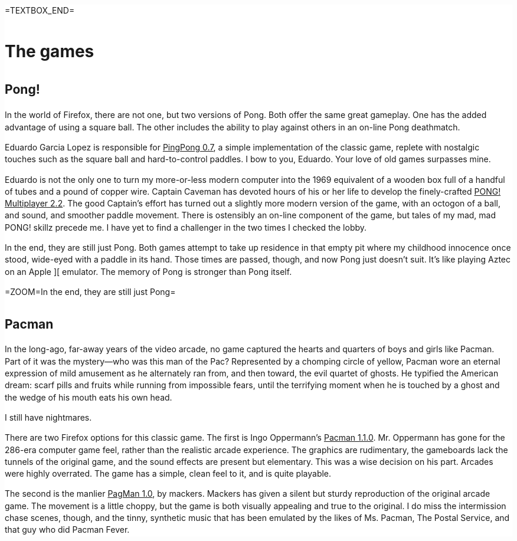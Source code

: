  
=TEXTBOX_END=

# The games


## Pong!

In the world of Firefox, there are not one, but two versions of Pong. Both offer the same great gameplay. One has the added advantage of using a square ball. The other includes the ability to play against others in an on-line Pong deathmatch.

Eduardo Garcia Lopez is responsible for [PingPong 0.7](https://addons.mozilla.org/firefox/1724/), a simple implementation of the classic game, replete with nostalgic touches such as the square ball and hard-to-control paddles. I bow to you, Eduardo. Your love of old games surpasses mine.

Eduardo is not the only one to turn my more-or-less modern computer into the 1969 equivalent of a wooden box full of a handful of tubes and a pound of copper wire. Captain Caveman has devoted hours of his or her life to develop the finely-crafted [PONG! Multiplayer 2.2](https://addons.mozilla.org/firefox/554/). The good Captain’s effort has turned out a slightly more modern version of the game, with an octogon of a ball, and sound, and smoother paddle movement. There is ostensibly an on-line component of the game, but tales of my mad, mad PONG! skillz precede me. I have yet to find a challenger in the two times I checked the lobby.

In the end, they are still just Pong. Both games attempt to take up residence in that empty pit where my childhood innocence once stood, wide-eyed with a paddle in its hand. Those times are passed, though, and now Pong just doesn’t suit. It’s like playing Aztec on an Apple ][ emulator. The memory of Pong is stronger than Pong itself.


=ZOOM=In the end, they are still just Pong=


## Pacman

In the long-ago, far-away years of the video arcade, no game captured the hearts and quarters of boys and girls like Pacman. Part of it was the mystery—who was this man of the Pac? Represented by a chomping circle of yellow, Pacman wore an eternal expression of mild amusement as he alternately ran from, and then toward, the evil quartet of ghosts. He typified the American dream: scarf pills and fruits while running from impossible fears, until the terrifying moment when he is touched by a ghost and the wedge of his mouth eats his own head.

I still have nightmares.

There are two Firefox options for this classic game. The first is Ingo Oppermann’s [Pacman 1.1.0](https://addons.mozilla.org/firefox/2053/). Mr. Oppermann has gone for the 286-era computer game feel, rather than the realistic arcade experience. The graphics are rudimentary, the gameboards lack the tunnels of the original game, and the sound effects are present but elementary. This was a wise decision on his part. Arcades were highly overrated. The game has a simple, clean feel to it, and is quite playable.

The second is the manlier [PagMan 1.0](https://addons.mozilla.org/firefox/2160/), by mackers. Mackers has given a silent but sturdy reproduction of the original arcade game. The movement is a little choppy, but the game is both visually appealing and true to the original. I do miss the intermission chase scenes, though, and the tinny, synthetic music that has been emulated by the likes of Ms. Pacman, The Postal Service, and that guy who did Pacman Fever.
